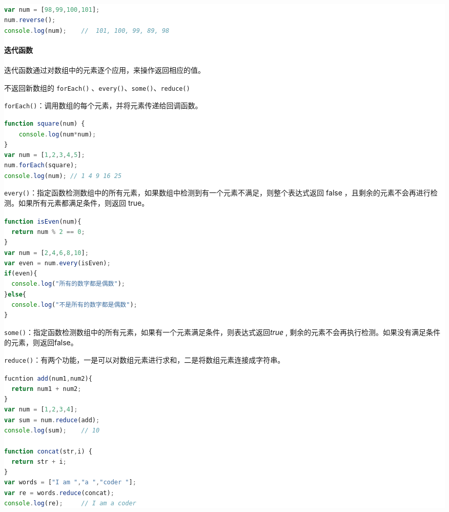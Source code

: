 ```js
var num = [98,99,100,101];
num.reverse();
console.log(num);    //  101, 100, 99, 89, 98
```

#### 迭代函数

迭代函数通过对数组中的元素逐个应用，来操作返回相应的值。

不返回新数组的 `forEach()` 、`every()`、`some()`、`reduce()`

`forEach()`：调用数组的每个元素，并将元素传递给回调函数。

```js
function square(num) {
    console.log(num*num);
}
var num = [1,2,3,4,5];
num.forEach(square);
console.log(num); // 1 4 9 16 25
```

`every()`：指定函数检测数组中的所有元素，如果数组中检测到有一个元素不满足，则整个表达式返回 false ，且剩余的元素不会再进行检测。如果所有元素都满足条件，则返回 true。

```js
function isEven(num){
  return num % 2 == 0;
}
var num = [2,4,6,8,10];
var even = num.every(isEven);
if(even){
  console.log("所有的数字都是偶数");
}else{
  console.log("不是所有的数字都是偶数");
}
```

`some()`：指定函数检测数组中的所有元素，如果有一个元素满足条件，则表达式返回*true* , 剩余的元素不会再执行检测。如果没有满足条件的元素，则返回false。

`reduce()`：有两个功能，一是可以对数组元素进行求和，二是将数组元素连接成字符串。

```js
fucntion add(num1,num2){
  return num1 + num2;
}
var num = [1,2,3,4];
var sum = num.reduce(add);
console.log(sum);    // 10

function concat(str,i) {
  return str + i;
}
var words = ["I am ","a ","coder "];
var re = words.reduce(concat);
console.log(re);     // I am a coder
```
